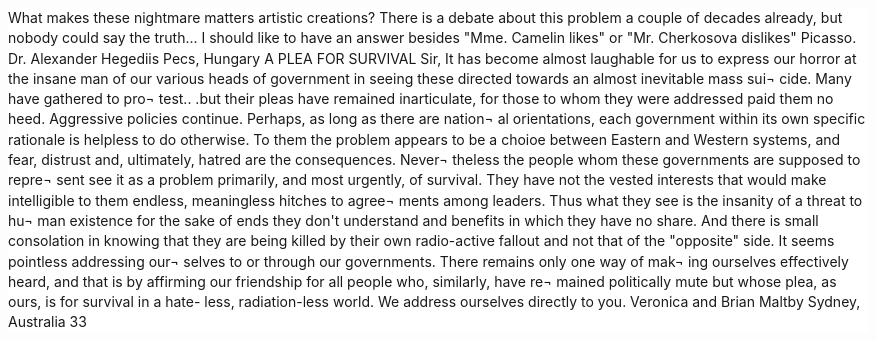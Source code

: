 What makes these nightmare matters
artistic creations? There is a debate
about this problem a couple of
decades already, but nobody could
say the truth... I should like to have
an answer besides "Mme. Camelin
likes" or "Mr. Cherkosova dislikes"
Picasso.
Dr. Alexander Hegediis
Pecs, Hungary
A PLEA FOR SURVIVAL
Sir,
It has become almost laughable for
us to express our horror at the insane
man of our various heads of
government in seeing these directed
towards an almost inevitable mass sui¬
cide. Many have gathered to pro¬
test.. .but their pleas have remained
inarticulate, for those to whom they
were addressed paid them no heed.
Aggressive policies continue.
Perhaps, as long as there are nation¬
al orientations, each government
within its own specific rationale is
helpless to do otherwise. To them
the problem appears to be a choioe
between Eastern and Western systems,
and fear, distrust and, ultimately,
hatred are the consequences. Never¬
theless the people whom these
governments are supposed to repre¬
sent see it as a problem primarily,
and most urgently, of survival.
They have not the vested interests
that would make intelligible to them
endless, meaningless hitches to agree¬
ments among leaders. Thus what they
see is the insanity of a threat to hu¬
man existence for the sake of ends
they don't understand and benefits in
which they have no share. And there
is small consolation in knowing that
they are being killed by their own
radio-active fallout and not that of the
"opposite" side.
It seems pointless addressing our¬
selves to or through our governments.
There remains only one way of mak¬
ing ourselves effectively heard, and
that is by affirming our friendship
for all people who, similarly, have re¬
mained politically mute but whose
plea, as ours, is for survival in a hate-
less, radiation-less world.
We address ourselves directly to
you.
Veronica and Brian Maltby
Sydney, Australia
33
